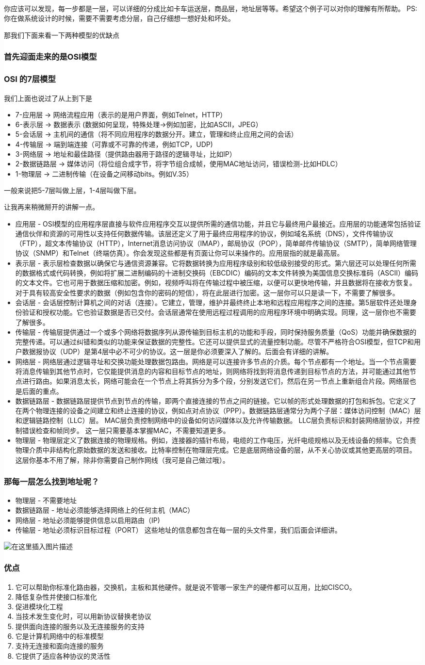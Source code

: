 你应该可以发现，每一步都是一层，可以详细的分成比如卡车运送层，商品层，地址层等等。希望这个例子可以对你的理解有所帮助。 PS: 你在做系统设计的时候，需要不需要考虑分层，自己仔细想一想好处和坏处。

那我们下面来看一下两种模型的优缺点

### 首先迎面走来的是OSI模型

### OSI 的7层模型

我们上面也说过了从上到下是

* 7-应用层 -> 网络流程应用（表示的是用户界面，例如Telnet，HTTP）
* 6-表示层 -> 数据表示 (数据如何呈现，特殊处理->例如加密，比如ASCII，JPEG）
* 5-会话层 -> 主机间的通信（将不同应用程序的数据分开。建立，管理和终止应用之间的会话）
* 4-传输层 -> 端到端连接（可靠或不可靠的传递，例如TCP，UDP)
* 3-网络层 -> 地址和最佳路径（提供路由器用于路径的逻辑寻址，比如IP）
* 2-数据链路层 -> 媒体访问（将位组合成字节，将字节组合成帧，使用MAC地址访问，错误检测-比如HDLC）
* 1-物理层 -> 二进制传输（在设备之间移动bits。例如V.35）

一般来说把5-7层叫做上层，1-4层叫做下层。

让我再来稍微掰开的讲解一点。

* 应用层 - OSI模型的应用程序层直接与软件应用程序交互以提供所需的通信功能，并且它与最终用户最接近。应用层的功能通常包括验证通信伙伴和资源的可用性以支持任何数据传输。该层还定义了用于最终应用程序的协议，例如域名系统（DNS），文件传输协议（FTP），超文本传输协议（HTTP），Internet消息访问协议（IMAP），邮局协议（POP），简单邮件传输协议（SMTP），简单网络管理协议（SNMP）和Telnet（终端仿真）。你会发现这些都是有页面让你可以来操作的。应用层指的就是最高层。
* 表示层 - 表示层检查数据以确保它与通信资源兼容。它将数据转换为应用程序级别和较低级别接受的形式。第六层还可以处理任何所需的数据格式或代码转换，例如将扩展二进制编码的十进制交换码（EBCDIC）编码的文本文件转换为美国信息交换标准码（ASCII）编码的文本文件。它也可用于数据压缩和加密。例如，视频呼叫将在传输过程中被压缩，以便可以更快地传输，并且数据将在接收方恢复。对于具有较高安全性要求的数据（例如包含你的密码的短信），将在此层进行加密。这一层你可以只是读一下，不需要了解很多。
* 会话层 - 会话层控制计算机之间的对话（连接）。它建立，管理，维护并最终终止本地和远程应用程序之间的连接。第5层软件还处理身份验证和授权功能。它也验证数据是否已交付。会话层通常在使用远程过程调用的应用程序环境中明确实现。同理，这一层你也不需要了解很多。
* 传输层 - 传输层提供通过一个或多个网络将数据序列从源传输到目标主机的功能和手段，同时保持服务质量（QoS）功能并确保数据的完整传递。可以通过纠错和类似的功能来保证数据的完整性。它还可以提供显式的流量控制功能。尽管不严格符合OSI模型，但TCP和用户数据报协议（UDP）是第4层中必不可少的协议。这一层是你必须要深入了解的。后面会有详细的讲解。
* 网络层 - 网络层通过逻辑寻址和交换功能处理数据包路由。网络是可以连接许多节点的介质。每个节点都有一个地址。当一个节点需要将消息传输到其他节点时，它仅能提供消息的内容和目标节点的地址，则网络将找到将消息传递到目标节点的方法，并可能通过其他节点进行路由。如果消息太长，网络可能会在一个节点上将其拆分为多个段，分别发送它们，然后在另一节点上重新组合片段。网络层也是后面的重点。
* 数据链路层 - 数据链路层提供节点到节点的传输，即两个直接连接的节点之间的链接。它以帧的形式处理数据的打包和拆包。它定义了在两个物理连接的设备之间建立和终止连接的协议，例如点对点协议（PPP）。数据链路层通常分为两个子层：媒体访问控制（MAC）层和逻辑链路控制（LLC）层。 MAC层负责控制网络中的设备如何访问媒体以及允许传输数据。 LLC层负责标识和封装网络层协议，并控制错误检查和帧同步。 这一层只需要基本掌握MAC，不需要知道更多。
* 物理层 - 物理层定义了数据连接的物理规格。例如，连接器的插针布局，电缆的工作电压，光纤电缆规格以及无线设备的频率。它负责物理介质中非结构化原始数据的发送和接收。比特率控制在物理层完成。它是底层网络设备的层，从不关心协议或其他更高层的项目。这层你基本不用了解，除非你需要自己制作网线（我可是自己做过哦）。

### 那每一层怎么找到地址呢？

* 物理层 - 不需要地址
* 数据链路层 - 地址必须能够选择网络上的任何主机（MAC）
* 网络层 - 地址必须能够提供信息以启用路由（IP)
* 传输层 - 地址必须标识目标过程（PORT） 这些地址的信息都包含在每一层的头文件里，我们后面会详细讲。

![在这里插入图片描述](assets/20210127143734687.png)

### 优点

1. 它可以帮助你标准化路由器，交换机，主板和其他硬件。就是说不管哪一家生产的硬件都可以互用，比如CISCO。
2. 降低复杂性并使接口标准化
3. 促进模块化工程
4. 当技术发生变化时，可以用新协议替换老协议
5. 提供面向连接的服务以及无连接服务的支持
6. 它是计算机网络中的标准模型
7. 支持无连接和面向连接的服务
8. 它提供了适应各种协议的灵活性
